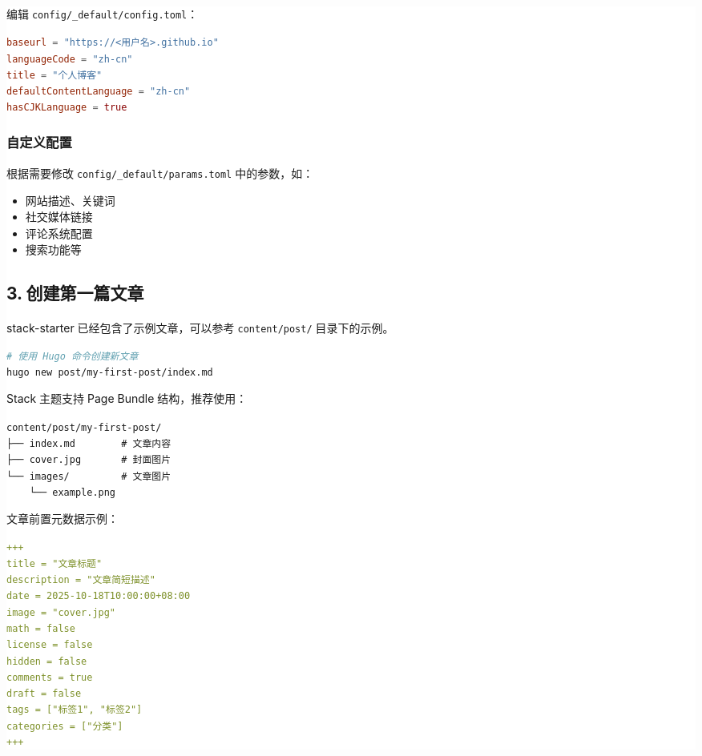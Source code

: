 编辑 `config/_default/config.toml`：

```toml
baseurl = "https://<用户名>.github.io"
languageCode = "zh-cn"
title = "个人博客"
defaultContentLanguage = "zh-cn"
hasCJKLanguage = true
```

### 自定义配置

根据需要修改 `config/_default/params.toml` 中的参数，如：

- 网站描述、关键词
- 社交媒体链接
- 评论系统配置
- 搜索功能等

## 3. 创建第一篇文章

stack-starter 已经包含了示例文章，可以参考 `content/post/` 目录下的示例。

```bash
# 使用 Hugo 命令创建新文章
hugo new post/my-first-post/index.md
```

Stack 主题支持 Page Bundle 结构，推荐使用：

```
content/post/my-first-post/
├── index.md        # 文章内容
├── cover.jpg       # 封面图片
└── images/         # 文章图片
    └── example.png
```

文章前置元数据示例：

```yaml
+++
title = "文章标题"
description = "文章简短描述"
date = 2025-10-18T10:00:00+08:00
image = "cover.jpg"
math = false
license = false
hidden = false
comments = true
draft = false
tags = ["标签1", "标签2"]
categories = ["分类"]
+++
```
